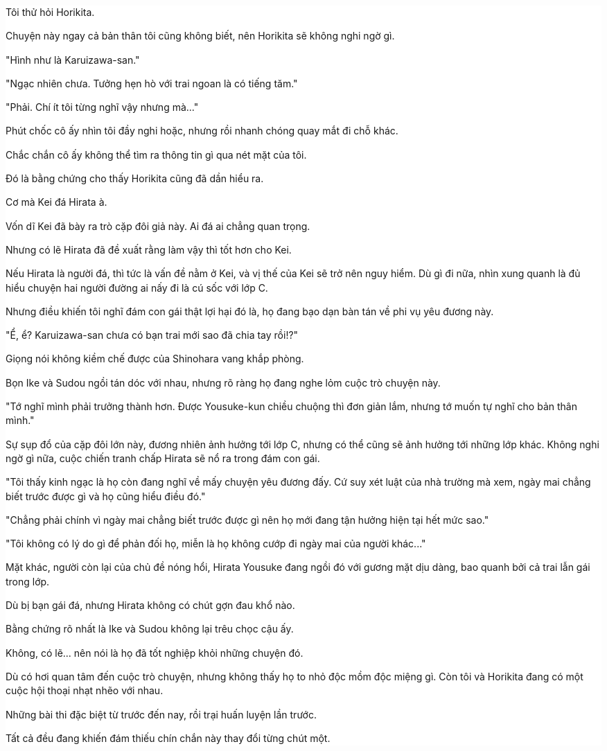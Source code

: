 Tôi thử hỏi Horikita.

Chuyện này ngay cả bản thân tôi cũng không biết, nên Horikita sẽ không nghi ngờ gì.

\"Hình như là Karuizawa-san.\"

\"Ngạc nhiên chưa. Tưởng hẹn hò với trai ngoan là có tiếng tăm.\"

\"Phải. Chí ít tôi từng nghĩ vậy nhưng mà...\"

Phút chốc cô ấy nhìn tôi đầy nghi hoặc, nhưng rồi nhanh chóng quay mắt đi chỗ khác.

Chắc chắn cô ấy không thể tìm ra thông tin gì qua nét mặt của tôi.

Đó là bằng chứng cho thấy Horikita cũng đã dần hiểu ra.

Cơ mà Kei đá Hirata à.

Vốn dĩ Kei đã bày ra trò cặp đôi giả này. Ai đá ai chẳng quan trọng.

Nhưng có lẽ Hirata đã đề xuất rằng làm vậy thì tốt hơn cho Kei.

Nếu Hirata là người đá, thì tức là vấn đề nằm ở Kei, và vị thế của Kei sẽ trở nên nguy hiểm. Dù gì đi nữa, nhìn xung quanh là đủ hiểu chuyện hai người đường ai nấy đi là cú sốc với lớp C.

Nhưng điều khiến tôi nghĩ đám con gái thật lợi hại đó là, họ đang bạo dạn bàn tán về phi vụ yêu đương này.

\"Ể, ể? Karuizawa-san chưa có bạn trai mới sao đã chia tay rồi!?\"

Giọng nói không kiềm chế được của Shinohara vang khắp phòng.

Bọn Ike và Sudou ngồi tán dóc với nhau, nhưng rõ ràng họ đang nghe lỏm cuộc trò chuyện này.

\"Tớ nghĩ mình phải trưởng thành hơn. Được Yousuke-kun chiều chuộng thì đơn giản lắm, nhưng tớ muốn tự nghĩ cho bản thân mình.\"

Sự sụp đổ của cặp đôi lớn này, đương nhiên ảnh hưởng tới lớp C, nhưng có thể cũng sẽ ảnh hưởng tới những lớp khác. Không nghi ngờ gì nữa, cuộc chiến tranh chấp Hirata sẽ nổ ra trong đám con gái.

\"Tôi thấy kinh ngạc là họ còn đang nghĩ về mấy chuyện yêu đương đấy. Cứ suy xét luật của nhà trường mà xem, ngày mai chẳng biết trước được gì và họ cũng hiểu điều đó.\"

\"Chẳng phải chính vì ngày mai chẳng biết trước được gì nên họ mới đang tận hưởng hiện tại hết mức sao.\"

\"Tôi không có lý do gì để phản đối họ, miễn là họ không cướp đi ngày mai của người khác...\"

Mặt khác, người còn lại của chủ đề nóng hổi, Hirata Yousuke đang ngồi đó với gương mặt dịu dàng, bao quanh bởi cả trai lẫn gái trong lớp.

Dù bị bạn gái đá, nhưng Hirata không có chút gợn đau khổ nào.

Bằng chứng rõ nhất là Ike và Sudou không lại trêu chọc cậu ấy.

Không, có lẽ... nên nói là họ đã tốt nghiệp khỏi những chuyện đó.

Dù có hơi quan tâm đến cuộc trò chuyện, nhưng không thấy họ to nhỏ độc mồm độc miệng gì. Còn tôi và Horikita đang có một cuộc hội thoại nhạt nhẽo với nhau.

Những bài thi đặc biệt từ trước đến nay, rồi trại huấn luyện lần trước.

Tất cả đều đang khiến đám thiếu chín chắn này thay đổi từng chút một.
